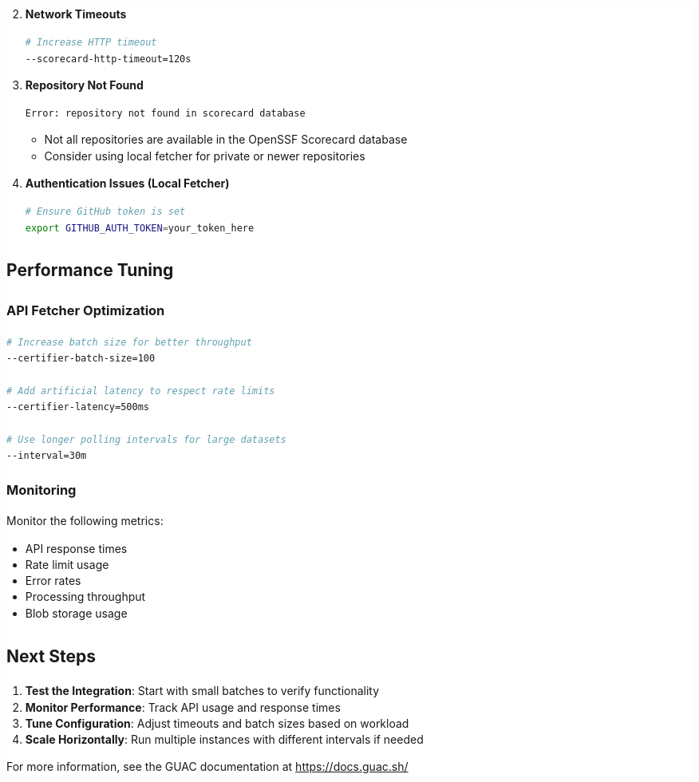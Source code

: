 2. **Network Timeouts**
   ```bash
   # Increase HTTP timeout
   --scorecard-http-timeout=120s
   ```

3. **Repository Not Found**
   ```
   Error: repository not found in scorecard database
   ```
   - Not all repositories are available in the OpenSSF Scorecard database
   - Consider using local fetcher for private or newer repositories

4. **Authentication Issues (Local Fetcher)**
   ```bash
   # Ensure GitHub token is set
   export GITHUB_AUTH_TOKEN=your_token_here
   ```

## Performance Tuning

### API Fetcher Optimization

```bash
# Increase batch size for better throughput
--certifier-batch-size=100

# Add artificial latency to respect rate limits
--certifier-latency=500ms

# Use longer polling intervals for large datasets
--interval=30m
```

### Monitoring

Monitor the following metrics:

- API response times
- Rate limit usage
- Error rates
- Processing throughput
- Blob storage usage

## Next Steps

1. **Test the Integration**: Start with small batches to verify functionality
2. **Monitor Performance**: Track API usage and response times
3. **Tune Configuration**: Adjust timeouts and batch sizes based on workload
4. **Scale Horizontally**: Run multiple instances with different intervals if needed

For more information, see the GUAC documentation at https://docs.guac.sh/